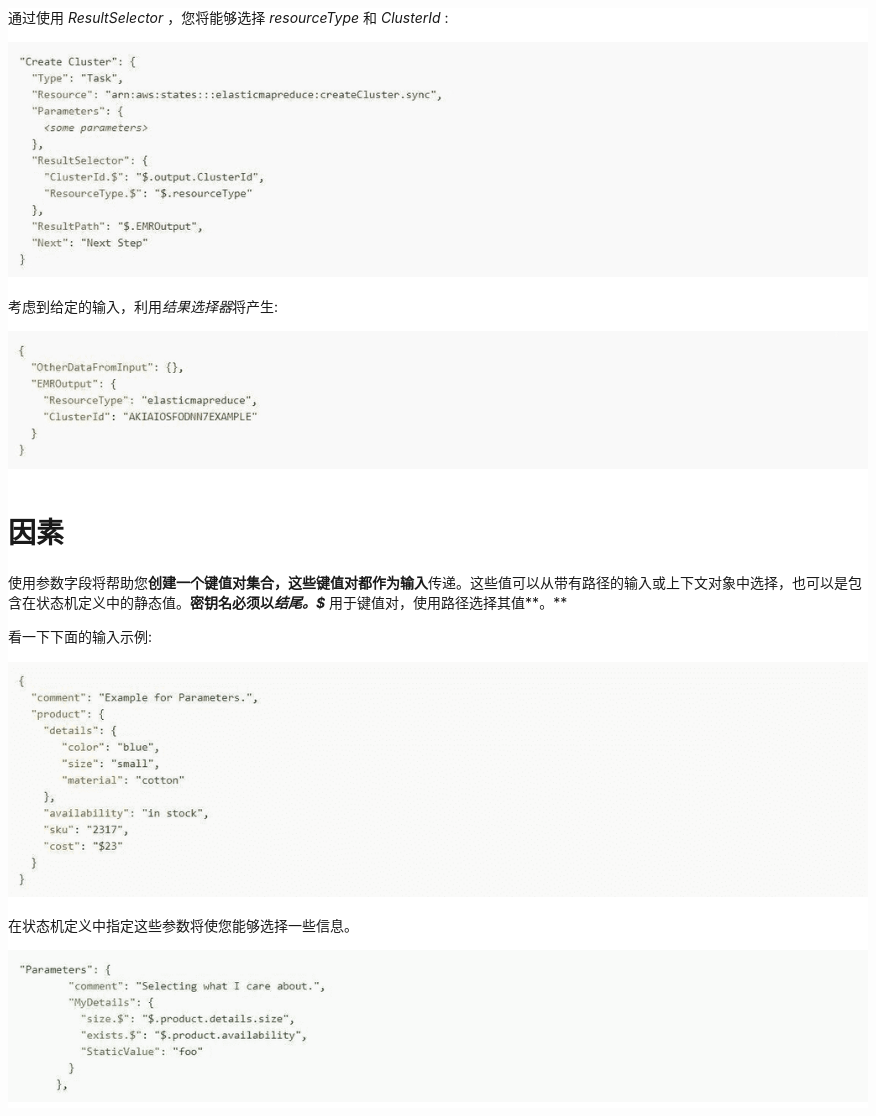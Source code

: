 通过使用 *ResultSelector* ，您将能够选择 *resourceType* 和 *ClusterId* :

![](img/274f571f95ee45d253b81825d8e13678.png)

考虑到给定的输入，利用*结果选择器*将产生:

![](img/dbdef7e5946567a00a9340f863d67ff3.png)

# 因素

使用参数字段将帮助您**创建一个键值对集合，这些键值对都作为输入**传递。这些值可以从带有路径的输入或上下文对象中选择，也可以是包含在状态机定义中的静态值。**密钥名必须以*结尾。$*** 用于键值对，使用路径选择其值**。**

看一下下面的输入示例:

![](img/bcf3fd7c74a8e82367ccb2def7c1e521.png)

在状态机定义中指定这些参数将使您能够选择一些信息。

![](img/320a9ef007393d14d97420a6b1d090f7.png)

